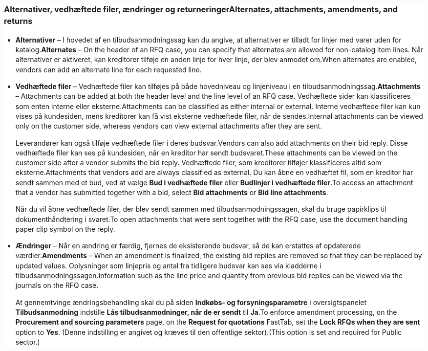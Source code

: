 ### <a name="alternates-attachments-amendments-and-returns"></a><span data-ttu-id="1c8a7-293">Alternativer, vedhæftede filer, ændringer og returneringer</span><span class="sxs-lookup"><span data-stu-id="1c8a7-293">Alternates, attachments, amendments, and returns</span></span>

- <span data-ttu-id="1c8a7-294">**Alternativer** – I hovedet af en tilbudsanmodningssag kan du angive, at alternativer er tilladt for linjer med varer uden for katalog.</span><span class="sxs-lookup"><span data-stu-id="1c8a7-294">**Alternates** – On the header of an RFQ case, you can specify that alternates are allowed for non-catalog item lines.</span></span> <span data-ttu-id="1c8a7-295">Når alternativer er aktiveret, kan kreditorer tilføje en anden linje for hver linje, der blev anmodet om.</span><span class="sxs-lookup"><span data-stu-id="1c8a7-295">When alternates are enabled, vendors can add an alternate line for each requested line.</span></span>
- <span data-ttu-id="1c8a7-296">**Vedhæftede filer** – Vedhæftede filer kan tilføjes på både hovedniveau og linjeniveau i en tilbudsanmodningssag.</span><span class="sxs-lookup"><span data-stu-id="1c8a7-296">**Attachments** – Attachments can be added at both the header level and the line level of an RFQ case.</span></span> <span data-ttu-id="1c8a7-297">Vedhæftede sider kan klassificeres som enten interne eller eksterne.</span><span class="sxs-lookup"><span data-stu-id="1c8a7-297">Attachments can be classified as either internal or external.</span></span> <span data-ttu-id="1c8a7-298">Interne vedhæftede filer kan kun vises på kundesiden, mens kreditorer kan få vist eksterne vedhæftede filer, når de sendes.</span><span class="sxs-lookup"><span data-stu-id="1c8a7-298">Internal attachments can be viewed only on the customer side, whereas vendors can view external attachments after they are sent.</span></span>

    <span data-ttu-id="1c8a7-299">Leverandører kan også tilføje vedhæftede filer i deres budsvar.</span><span class="sxs-lookup"><span data-stu-id="1c8a7-299">Vendors can also add attachments on their bid reply.</span></span> <span data-ttu-id="1c8a7-300">Disse vedhæftede filer kan ses på kundesiden, når en kreditor har sendt budsvaret.</span><span class="sxs-lookup"><span data-stu-id="1c8a7-300">These attachments can be viewed on the customer side after a vendor submits the bid reply.</span></span> <span data-ttu-id="1c8a7-301">Vedhæftede filer, som kreditorer tilføjer klassificeres altid som eksterne.</span><span class="sxs-lookup"><span data-stu-id="1c8a7-301">Attachments that vendors add are always classified as external.</span></span> <span data-ttu-id="1c8a7-302">Du kan åbne en vedhæftet fil, som en kreditor har sendt sammen med et bud, ved at vælge **Bud i vedhæftede filer** eller **Budlinjer i vedhæftede filer**.</span><span class="sxs-lookup"><span data-stu-id="1c8a7-302">To access an attachment that a vendor has submitted together with a bid, select **Bid attachments** or **Bid line attachments**.</span></span>
    
    <span data-ttu-id="1c8a7-303">Når du vil åbne vedhæftede filer, der blev sendt sammen med tilbudsanmodningssagen, skal du bruge papirklips til dokumenthåndtering i svaret.</span><span class="sxs-lookup"><span data-stu-id="1c8a7-303">To open attachments that were sent together with the RFQ case, use the document handling paper clip symbol on the reply.</span></span>

- <span data-ttu-id="1c8a7-304">**Ændringer** – Når en ændring er færdig, fjernes de eksisterende budsvar, så de kan erstattes af opdaterede værdier.</span><span class="sxs-lookup"><span data-stu-id="1c8a7-304">**Amendments** – When an amendment is finalized, the existing bid replies are removed so that they can be replaced by updated values.</span></span> <span data-ttu-id="1c8a7-305">Oplysninger som linjepris og antal fra tidligere budsvar kan ses via kladderne i tilbudsanmodningssagen.</span><span class="sxs-lookup"><span data-stu-id="1c8a7-305">Information such as the line price and quantity from previous bid replies can be viewed via the journals on the RFQ case.</span></span>

    <span data-ttu-id="1c8a7-306">At gennemtvinge ændringsbehandling skal du på siden **Indkøbs- og forsyningsparametre** i oversigtspanelet **Tilbudsanmodning** indstille **Lås tilbudsanmodninger, når de er sendt** til **Ja**.</span><span class="sxs-lookup"><span data-stu-id="1c8a7-306">To enforce amendment processing, on the **Procurement and sourcing parameters** page, on the **Request for quotations** FastTab, set the **Lock RFQs when they are sent** option to **Yes**.</span></span> <span data-ttu-id="1c8a7-307">(Denne indstilling er angivet og kræves til den offentlige sektor).</span><span class="sxs-lookup"><span data-stu-id="1c8a7-307">(This option is set and required for Public sector.)</span></span>
